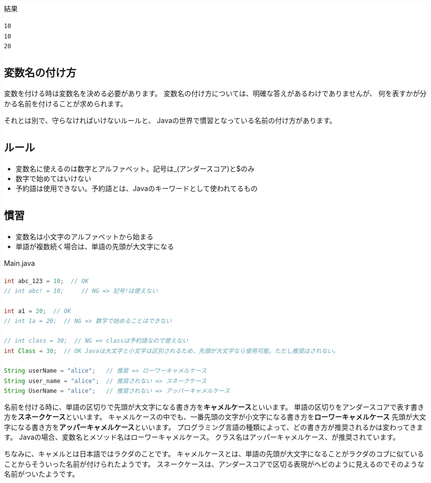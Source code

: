 結果

```text
10
10
20
```

## 変数名の付け方

変数を付ける時は変数名を決める必要があります。
変数名の付け方については、明確な答えがあるわけでありませんが、
何を表すかが分かる名前を付けることが求められます。

それとは別で、守らなければいけないルールと、
Javaの世界で慣習となっている名前の付け方があります。

## ルール

- 変数名に使えるのは数字とアルファベット。記号は_(アンダースコア)と$のみ
- 数字で始めてはいけない
- 予約語は使用できない。予約語とは、Javaのキーワードとして使われてるもの

## 慣習

- 変数名は小文字のアルファベットから始まる
- 単語が複数続く場合は、単語の先頭が大文字になる

Main.java

```java
int abc_123 = 10;  // OK
// int abc! = 10;     // NG => 記号!は使えない

int a1 = 20;  // OK
// int 1a = 20;  // NG => 数字で始めることはできない

// int class = 30;  // NG => classは予約語なので使えない
int Class = 30;  // OK Javaは大文字と小文字は区別されるため、先頭が大文字なら使用可能。ただし推奨はされない。

String userName = "alice";   // 推奨 => ローワーキャメルケース
String user_name = "alice";  // 推奨されない => スネークケース
String UserName = "alice";   // 推奨されない => アッパーキャメルケース
```

名前を付ける時に、単語の区切りで先頭が大文字になる書き方を**キャメルケース**といいます。
単語の区切りをアンダースコアで表す書き方を**スネークケース**といいます。
キャメルケースの中でも、一番先頭の文字が小文字になる書き方を**ローワーキャメルケース**
先頭が大文字になる書き方を**アッパーキャメルケース**といいます。
プログラミング言語の種類によって、どの書き方が推奨されるかは変わってきます。
Javaの場合、変数名とメソッド名はローワーキャメルケース。
クラス名はアッパーキャメルケース、が推奨されています。

ちなみに、キャメルとは日本語ではラクダのことです。
キャメルケースとは、単語の先頭が大文字になることがラクダのコブに似ていることからそういった名前が付けられたようです。
スネークケースは、アンダースコアで区切る表現がヘビのように見えるのでそのような名前がついたようです。
